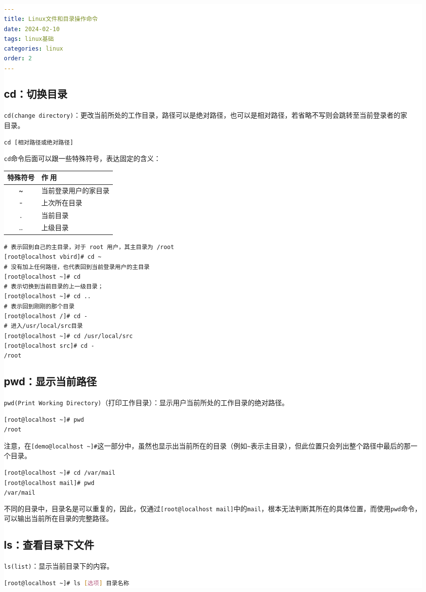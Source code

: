 ```yaml
---
title: Linux文件和目录操作命令
date: 2024-02-10
tags: linux基础
categories: linux
order: 2
---
```



## cd：切换目录
`cd(change directory)`：更改当前所处的工作目录，路径可以是绝对路径，也可以是相对路径，若省略不写则会跳转至当前登录者的家目‍录。
```shell
cd [相对路径或绝对路径]
```
`cd`命令后面可以跟一些特殊符号，表达固定的含义：

| 特殊符号 | 作 用        |
|:----:|:-----------|
|  ~   | 当前登录用户的家目录 |
|  -   | 上次所在目录     |
|  .   | 当前目录       |
|  ..  | 上级目录       |

```shell
# 表示回到自己的主目录，对于 root 用户，其主目录为 /root
[root@localhost vbird]# cd ~
# 没有加上任何路径，也代表回到当前登录用户的主目录
[root@localhost ~]# cd
# 表示切换到当前目录的上一级目录；
[root@localhost ~]# cd ..
# 表示回到刚刚的那个目录
[root@localhost /]# cd -
# 进入/usr/local/src目录
[root@localhost ~]# cd /usr/local/src  
[root@localhost src]# cd -
/root
```
## pwd：显示当前路径
`pwd(Print Working Directory)`（打印工作目录）：显示用户当前所处的工作目录的绝对路径。
```bash
[root@localhost ~]# pwd
/root
```
注意，在`[demo@localhost ~]#`这一部分中，虽然也显示出当前所在的目录（例如`~`表示主目录），但此位置只会列出整个路径中最后的那一个目录。
```bash
[root@localhost ~]# cd /var/mail
[root@localhost mail]# pwd
/var/mail
```
不同的目录中，目录名是可以重复的，因此，仅通过`[root@localhost mail]`中的`mail`，根本无法判断其所在的具体位置，而使用`pwd`命令，可以输出当前所在目录的完整路径。
## ls：查看目录下文件
`ls(list)`：显示当前目录下的内容。
```bash
[root@localhost ~]# ls [选项] 目录名称
```
